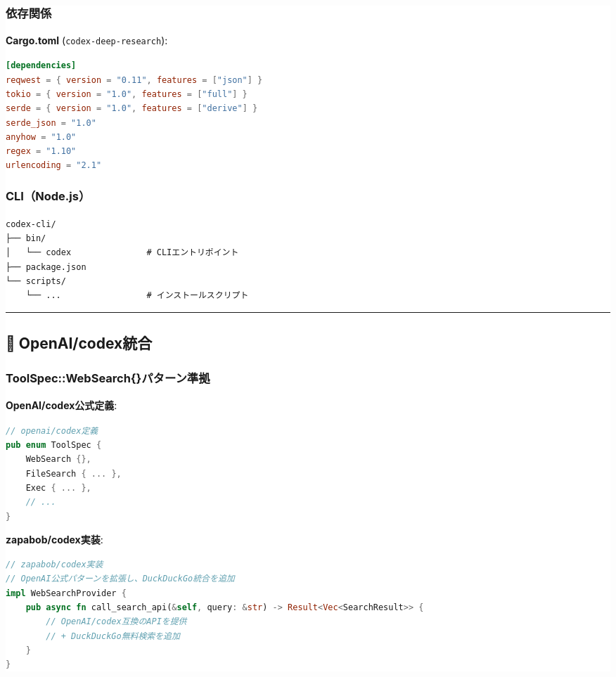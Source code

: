 ### 依存関係

**Cargo.toml** (`codex-deep-research`):

```toml
[dependencies]
reqwest = { version = "0.11", features = ["json"] }
tokio = { version = "1.0", features = ["full"] }
serde = { version = "1.0", features = ["derive"] }
serde_json = "1.0"
anyhow = "1.0"
regex = "1.10"
urlencoding = "2.1"
```

### CLI（Node.js）

```
codex-cli/
├── bin/
│   └── codex               # CLIエントリポイント
├── package.json
└── scripts/
    └── ...                 # インストールスクリプト
```

---

## 🔌 OpenAI/codex統合

### ToolSpec::WebSearch{}パターン準拠

**OpenAI/codex公式定義**:

```rust
// openai/codex定義
pub enum ToolSpec {
    WebSearch {},
    FileSearch { ... },
    Exec { ... },
    // ...
}
```

**zapabob/codex実装**:

```rust
// zapabob/codex実装
// OpenAI公式パターンを拡張し、DuckDuckGo統合を追加
impl WebSearchProvider {
    pub async fn call_search_api(&self, query: &str) -> Result<Vec<SearchResult>> {
        // OpenAI/codex互換のAPIを提供
        // + DuckDuckGo無料検索を追加
    }
}
```
